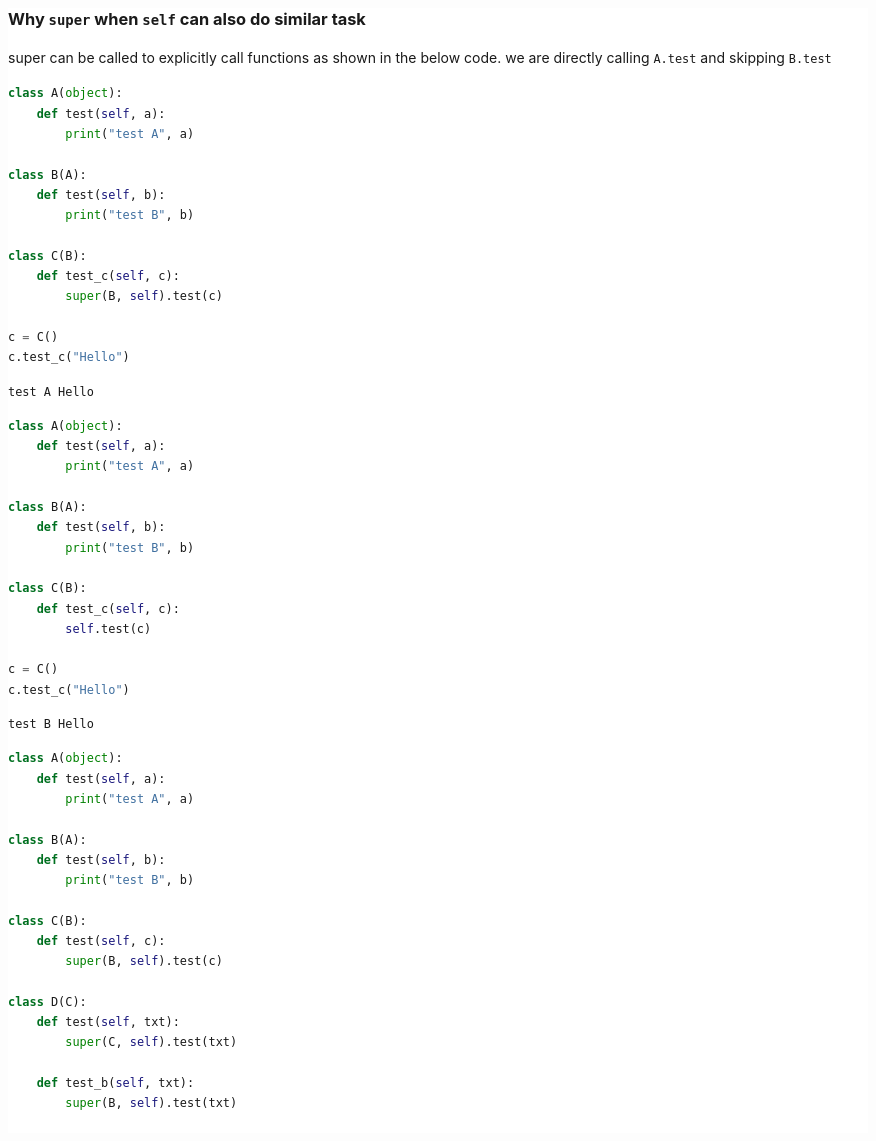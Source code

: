 
### Why `super` when `self` can also do similar task

super can be called to explicitly call functions as shown in the below code. we are directly calling `A.test` and skipping `B.test` 


```python
class A(object):
    def test(self, a):
        print("test A", a)
        
class B(A):
    def test(self, b):
        print("test B", b)
    
class C(B):
    def test_c(self, c):
        super(B, self).test(c)
        
c = C()
c.test_c("Hello")
```

    test A Hello



```python
class A(object):
    def test(self, a):
        print("test A", a)
        
class B(A):
    def test(self, b):
        print("test B", b)
    
class C(B):
    def test_c(self, c):
        self.test(c)
        
c = C()
c.test_c("Hello")
```

    test B Hello



```python
class A(object):
    def test(self, a):
        print("test A", a)
        
class B(A):
    def test(self, b):
        print("test B", b)
    
class C(B):
    def test(self, c):
        super(B, self).test(c)
        
class D(C):
    def test(self, txt):
        super(C, self).test(txt)

    def test_b(self, txt):
        super(B, self).test(txt)
    
```